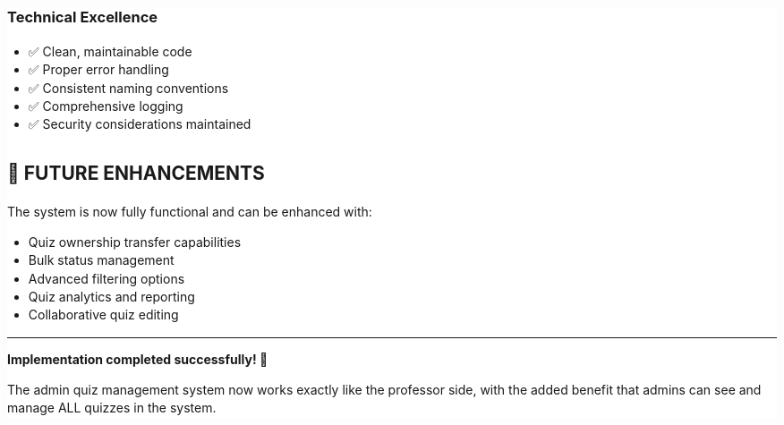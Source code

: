 ### **Technical Excellence**
- ✅ Clean, maintainable code
- ✅ Proper error handling
- ✅ Consistent naming conventions
- ✅ Comprehensive logging
- ✅ Security considerations maintained

## 🔮 FUTURE ENHANCEMENTS

The system is now fully functional and can be enhanced with:
- Quiz ownership transfer capabilities
- Bulk status management
- Advanced filtering options
- Quiz analytics and reporting
- Collaborative quiz editing

---

**Implementation completed successfully! 🎉**

The admin quiz management system now works exactly like the professor side, with the added benefit that admins can see and manage ALL quizzes in the system.
